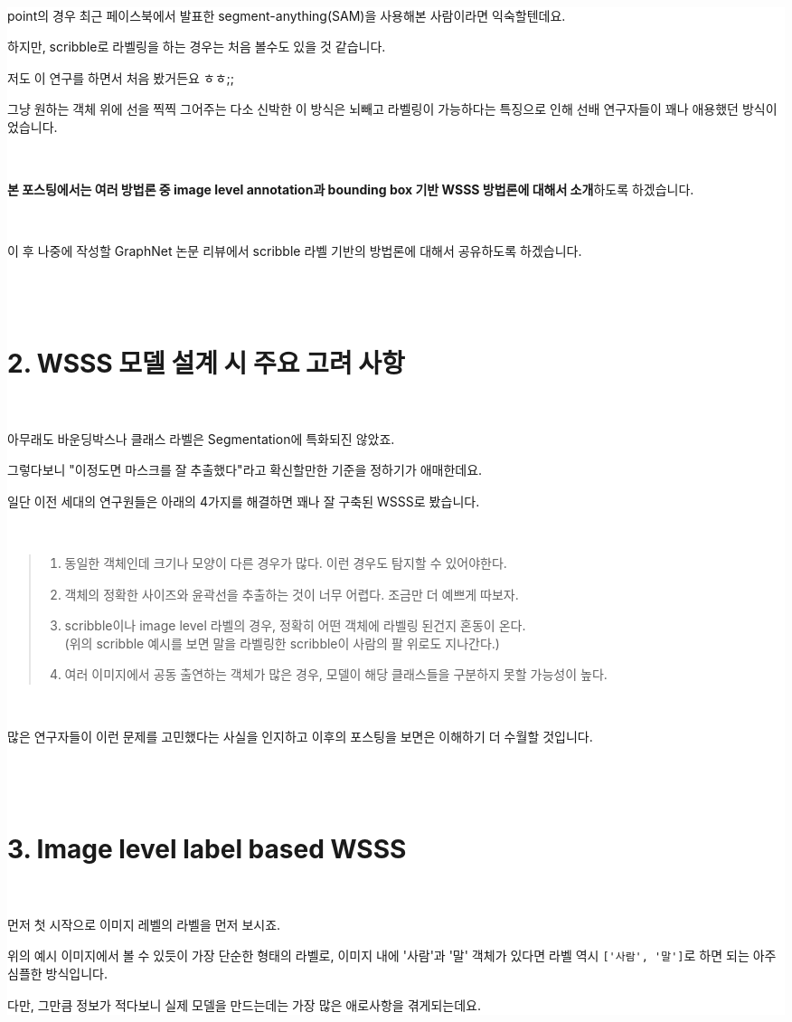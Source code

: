 point의 경우 최근 페이스북에서 발표한 segment-anything(SAM)을 사용해본 사람이라면 익숙할텐데요.

하지만, scribble로 라벨링을 하는 경우는 처음 볼수도 있을 것 같습니다.

저도 이 연구를 하면서 처음 봤거든요 ㅎㅎ;;

그냥 원하는 객체 위에 선을 찍찍 그어주는 다소 신박한 이 방식은 뇌빼고 라벨링이 가능하다는 특징으로 인해 선배 연구자들이 꽤나 애용했던 방식이었습니다. 

<br>

**본 포스팅에서는 여러 방법론 중 image level annotation과 bounding box 기반 WSSS 방법론에 대해서 소개**하도록 하겠습니다.

<br>

이 후 나중에 작성할 GraphNet 논문 리뷰에서 scribble 라벨 기반의 방법론에 대해서 공유하도록 하겠습니다. 

<br>

<br>

# 2. WSSS 모델 설계 시 주요 고려 사항 

<br>

아무래도 바운딩박스나 클래스 라벨은 Segmentation에 특화되진 않았죠. 

그렇다보니 "이정도면 마스크를 잘 추출했다"라고 확신할만한 기준을 정하기가 애매한데요. 

일단 이전 세대의 연구원들은 아래의 4가지를 해결하면 꽤나 잘 구축된 WSSS로 봤습니다. 

<br>

> 1. 동일한 객체인데 크기나 모양이 다른 경우가 많다. 이런 경우도 탐지할 수 있어야한다.  
> 
> 2. 객체의 정확한 사이즈와 윤곽선을 추출하는 것이 너무 어렵다. 조금만 더 예쁘게 따보자.  
> 
> 3. scribble이나 image level 라벨의 경우, 정확히 어떤 객체에 라벨링 된건지 혼동이 온다.  
> (위의 scribble 예시를 보면 말을 라벨링한 scribble이 사람의 팔 위로도 지나간다.)  
> 
> 4. 여러 이미지에서 공동 출연하는 객체가 많은 경우, 모델이 해당 클래스들을 구분하지 못할 가능성이 높다. 

<br>

많은 연구자들이 이런 문제를 고민했다는 사실을 인지하고 이후의 포스팅을 보면은 이해하기 더 수월할 것입니다.

<br>

<br>

# 3. Image level label based WSSS 

<br>

먼저 첫 시작으로 이미지 레벨의 라벨을 먼저 보시죠.

위의 예시 이미지에서 볼 수 있듯이 가장 단순한 형태의 라벨로, 이미지 내에 '사람'과 '말' 객체가 있다면 라벨 역시 `['사람', '말']`로 하면 되는 아주 심플한 방식입니다.

다만, 그만큼 정보가 적다보니 실제 모델을 만드는데는 가장 많은 애로사항을 겪게되는데요. 
